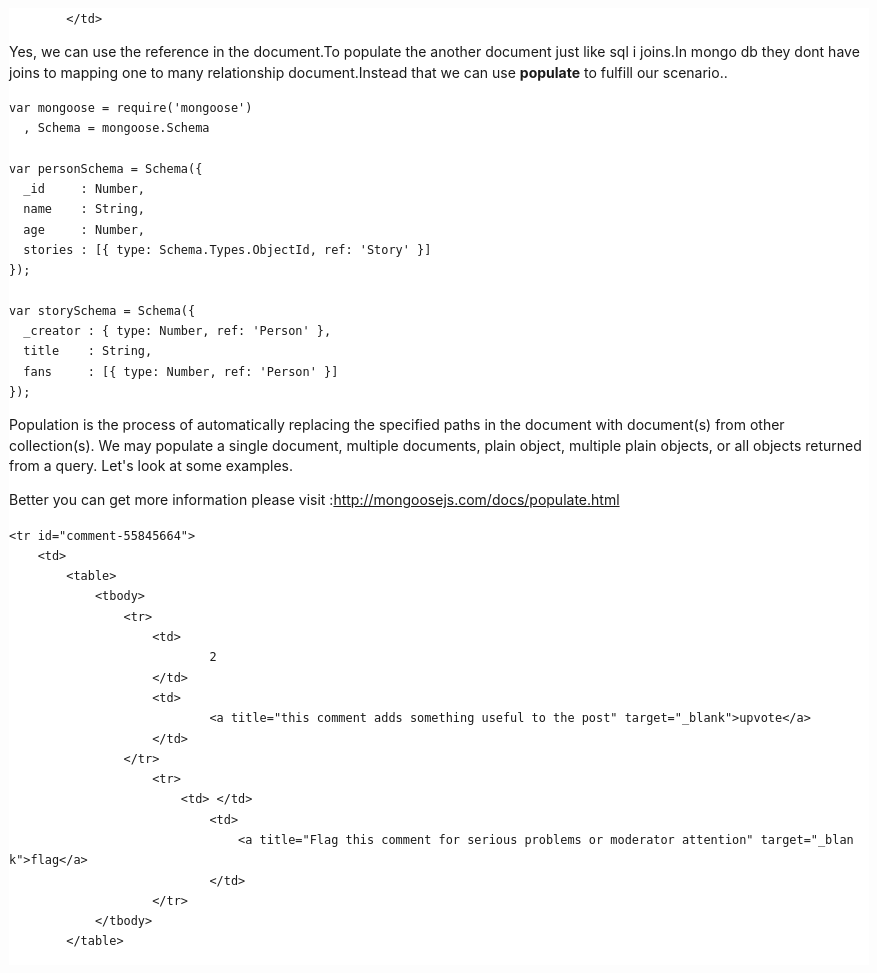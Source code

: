 


</div>

            </td>
            


<td>
    <div>
<p>Yes, we can use the reference in the document.To populate the another document just like sql i joins.In mongo db they dont have joins to mapping one to many relationship document.Instead that we can use <strong>populate</strong> to fulfill our scenario..</p>

<pre><code>var mongoose = require('mongoose')
  , Schema = mongoose.Schema

var personSchema = Schema({
  _id     : Number,
  name    : String,
  age     : Number,
  stories : [{ type: Schema.Types.ObjectId, ref: 'Story' }]
});

var storySchema = Schema({
  _creator : { type: Number, ref: 'Person' },
  title    : String,
  fans     : [{ type: Number, ref: 'Person' }]
});</code></pre>

<p>Population is the process of automatically replacing the specified paths in the document with document(s) from other collection(s). We may populate a single document, multiple documents, plain object, multiple plain objects, or all objects returned from a query. Let's look at some examples.</p>

<p>Better you can get more information please visit :<a href="http://mongoosejs.com/docs/populate.html" target="_blank">http://mongoosejs.com/docs/populate.html</a>  </p>
    </div>
    
</td>
        </tr>
    
<tr>
    <td></td>
    <td>
	    <div id="comments-25908082">
		        <table>
                    <tbody>



    <tr id="comment-55845664">
        <td>
            <table>
                <tbody>
                    <tr>
                        <td>
                                2
                        </td>
                        <td>
                                <a title="this comment adds something useful to the post" target="_blank">upvote</a>
                        </td>
                    </tr>
                        <tr>
                            <td> </td>
                                <td>
                                    <a title="Flag this comment for serious problems or moderator attention" target="_blank">flag</a>
                                </td>
                        </tr>
                </tbody>
            </table>